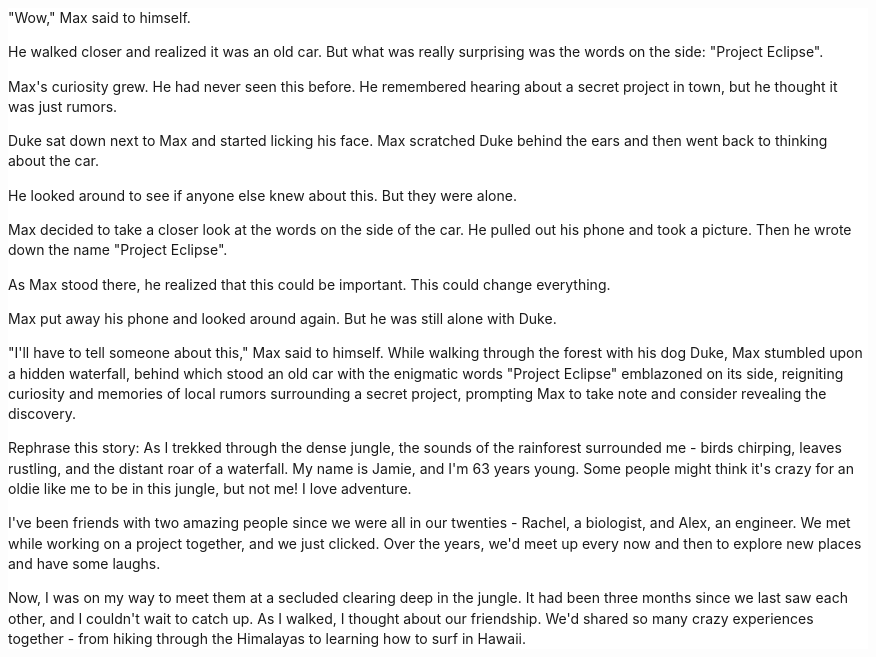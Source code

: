 "Wow," Max said to himself.

He walked closer and realized it was an old car. But what was really surprising was the words on the side: "Project Eclipse".

Max's curiosity grew. He had never seen this before. He remembered hearing about a secret project in town, but he thought it was just rumors.

Duke sat down next to Max and started licking his face. Max scratched Duke behind the ears and then went back to thinking about the car.

He looked around to see if anyone else knew about this. But they were alone.

Max decided to take a closer look at the words on the side of the car. He pulled out his phone and took a picture. Then he wrote down the name "Project Eclipse".

As Max stood there, he realized that this could be important. This could change everything.

Max put away his phone and looked around again. But he was still alone with Duke.

"I'll have to tell someone about this," Max said to himself.
<start>While walking through the forest with his dog Duke, Max stumbled upon a hidden waterfall, behind which stood an old car with the enigmatic words "Project Eclipse" emblazoned on its side, reigniting curiosity and memories of local rumors surrounding a secret project, prompting Max to take note and consider revealing the discovery.
<end>

Rephrase this story:
As I trekked through the dense jungle, the sounds of the rainforest surrounded me - birds chirping, leaves rustling, and the distant roar of a waterfall. My name is Jamie, and I'm 63 years young. Some people might think it's crazy for an oldie like me to be in this jungle, but not me! I love adventure.

I've been friends with two amazing people since we were all in our twenties - Rachel, a biologist, and Alex, an engineer. We met while working on a project together, and we just clicked. Over the years, we'd meet up every now and then to explore new places and have some laughs.

Now, I was on my way to meet them at a secluded clearing deep in the jungle. It had been three months since we last saw each other, and I couldn't wait to catch up. As I walked, I thought about our friendship. We'd shared so many crazy experiences together - from hiking through the Himalayas to learning how to surf in Hawaii.

